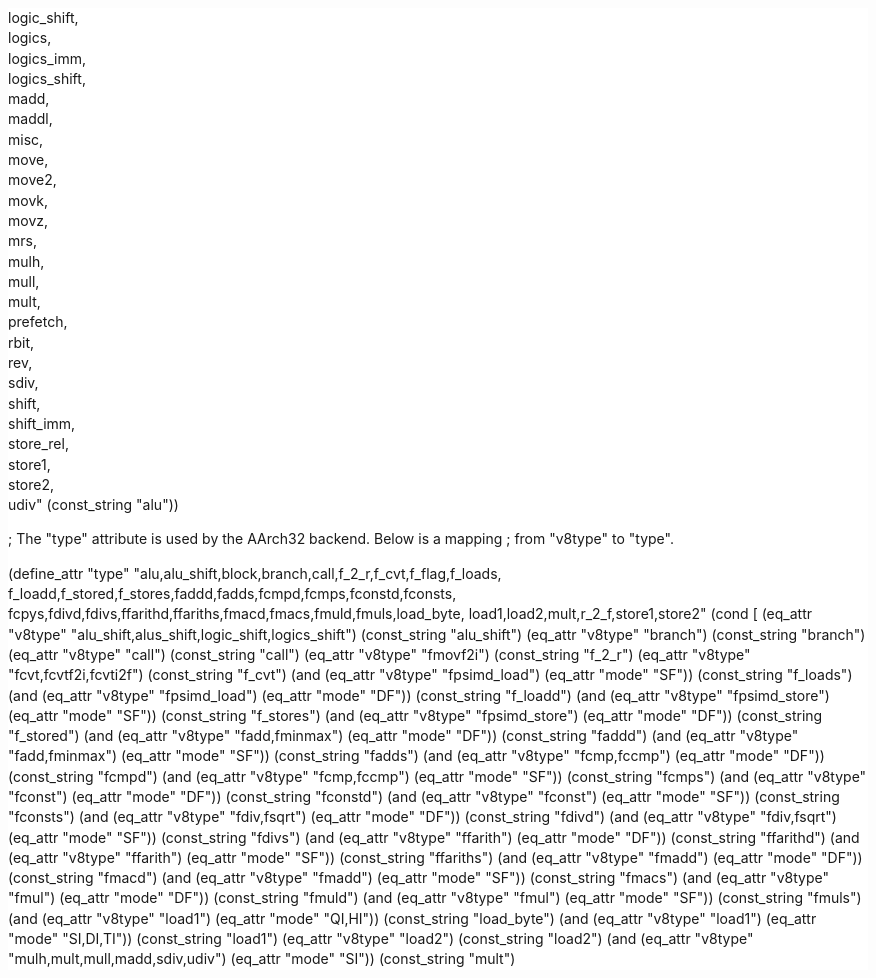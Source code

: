    logic_shift,\
   logics,\
   logics_imm,\
   logics_shift,\
   madd,\
   maddl,\
   misc,\
   move,\
   move2,\
   movk,\
   movz,\
   mrs,\
   mulh,\
   mull,\
   mult,\
   prefetch,\
   rbit,\
   rev,\
   sdiv,\
   shift,\
   shift_imm,\
   store_rel,\
   store1,\
   store2,\
   udiv"
  (const_string "alu"))


; The "type" attribute is used by the AArch32 backend.  Below is a mapping
; from "v8type" to "type".

(define_attr "type"
  "alu,alu_shift,block,branch,call,f_2_r,f_cvt,f_flag,f_loads,
   f_loadd,f_stored,f_stores,faddd,fadds,fcmpd,fcmps,fconstd,fconsts,
   fcpys,fdivd,fdivs,ffarithd,ffariths,fmacd,fmacs,fmuld,fmuls,load_byte,
   load1,load2,mult,r_2_f,store1,store2"
  (cond [
	  (eq_attr "v8type" "alu_shift,alus_shift,logic_shift,logics_shift") (const_string "alu_shift")
	  (eq_attr "v8type" "branch") (const_string "branch")
	  (eq_attr "v8type" "call") (const_string "call")
	  (eq_attr "v8type" "fmovf2i") (const_string "f_2_r")
	  (eq_attr "v8type" "fcvt,fcvtf2i,fcvti2f") (const_string "f_cvt")
	  (and (eq_attr "v8type" "fpsimd_load") (eq_attr "mode" "SF")) (const_string "f_loads")
	  (and (eq_attr "v8type" "fpsimd_load") (eq_attr "mode" "DF")) (const_string "f_loadd")
	  (and (eq_attr "v8type" "fpsimd_store") (eq_attr "mode" "SF")) (const_string "f_stores")
	  (and (eq_attr "v8type" "fpsimd_store") (eq_attr "mode" "DF")) (const_string "f_stored")
	  (and (eq_attr "v8type" "fadd,fminmax") (eq_attr "mode" "DF")) (const_string "faddd")
	  (and (eq_attr "v8type" "fadd,fminmax") (eq_attr "mode" "SF")) (const_string "fadds")
	  (and (eq_attr "v8type" "fcmp,fccmp") (eq_attr "mode" "DF")) (const_string "fcmpd")
	  (and (eq_attr "v8type" "fcmp,fccmp") (eq_attr "mode" "SF")) (const_string "fcmps")
	  (and (eq_attr "v8type" "fconst") (eq_attr "mode" "DF")) (const_string "fconstd")
	  (and (eq_attr "v8type" "fconst") (eq_attr "mode" "SF")) (const_string "fconsts")
	  (and (eq_attr "v8type" "fdiv,fsqrt") (eq_attr "mode" "DF")) (const_string "fdivd")
	  (and (eq_attr "v8type" "fdiv,fsqrt") (eq_attr "mode" "SF")) (const_string "fdivs")
	  (and (eq_attr "v8type" "ffarith") (eq_attr "mode" "DF")) (const_string "ffarithd")
	  (and (eq_attr "v8type" "ffarith") (eq_attr "mode" "SF")) (const_string "ffariths")
	  (and (eq_attr "v8type" "fmadd") (eq_attr "mode" "DF")) (const_string "fmacd")
	  (and (eq_attr "v8type" "fmadd") (eq_attr "mode" "SF")) (const_string "fmacs")
	  (and (eq_attr "v8type" "fmul") (eq_attr "mode" "DF")) (const_string "fmuld")
	  (and (eq_attr "v8type" "fmul") (eq_attr "mode" "SF")) (const_string "fmuls")
	  (and (eq_attr "v8type" "load1") (eq_attr "mode" "QI,HI")) (const_string "load_byte")
	  (and (eq_attr "v8type" "load1") (eq_attr "mode" "SI,DI,TI")) (const_string "load1")
	  (eq_attr "v8type" "load2") (const_string "load2")
	  (and (eq_attr "v8type" "mulh,mult,mull,madd,sdiv,udiv") (eq_attr "mode" "SI")) (const_string "mult")